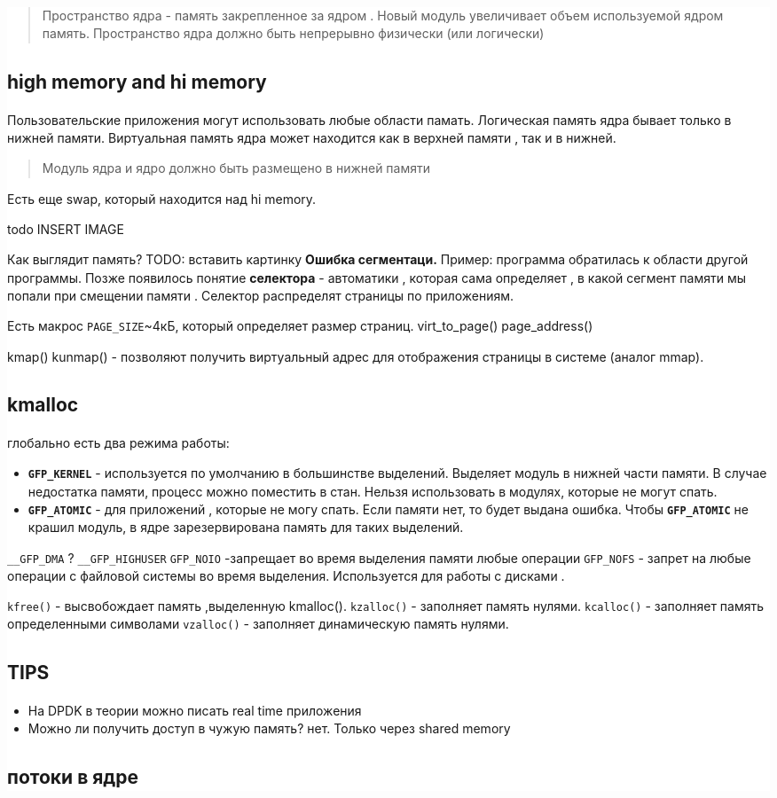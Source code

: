 > Пространство ядра - память закрепленное за ядром . Новый модуль увеличивает объем используемой ядром память. Пространство ядра должно быть непрерывно физически (или логически)

## high memory and hi memory
Пользовательские приложения могут использовать любые области памать.
Логическая память ядра бывает только в нижней памяти. Виртуальная память ядра может находится как в верхней памяти , так и в нижней. 
> Модуль ядра и ядро должно быть размещено в нижней памяти

Есть еще swap, который находится над hi memory.


todo INSERT IMAGE

Как выглядит память?
TODO: вставить картинку
**Ошибка сегментаци.** Пример: программа обратилась к области другой программы. 
Позже появилось понятие **селектора** - автоматики , которая сама определяет , в какой сегмент памяти мы попали при смещении памяти . Селектор распределят страницы по приложениям.

Есть макрос `PAGE_SIZE`~4кБ, который определяет размер страниц.
virt_to_page()
page_address()

kmap()
kunmap() - позволяют получить виртуальный адрес для отображения страницы в системе (аналог mmap).
## kmalloc
глобально есть два режима работы:
- **`GFP_KERNEL`** - используется по умолчанию в большинстве выделений. Выделяет модуль в нижней части памяти. В случае недостатка памяти, процесс можно поместить в стан. Нельзя использовать в модулях, которые не могут спать. 
- **`GFP_ATOMIC`** - для приложений , которые не могу спать. Если памяти нет, то будет выдана ошибка. 
Чтобы **`GFP_ATOMIC`** не крашил модуль, в ядре зарезервирована память для таких выделений.

`__GFP_DMA` ? 
`__GFP_HIGHUSER`
`GFP_NOIO` -запрещает во время выделения памяти любые операции
`GFP_NOFS` - запрет на любые операции с файловой системы во время выделения. Используется для работы с дисками .


`kfree()` - высвобождает память ,выделенную kmalloc(). 
`kzalloc()` - заполняет память нулями.
`kcalloc()` - заполняет память определенными символами
`vzalloc()` - заполняет динамическую память нулями.
## TIPS 
 - На DPDK  в теории можно писать real time приложения 
- Можно ли получить доступ в чужую память? нет. Только через shared memory
	

## потоки в ядре
